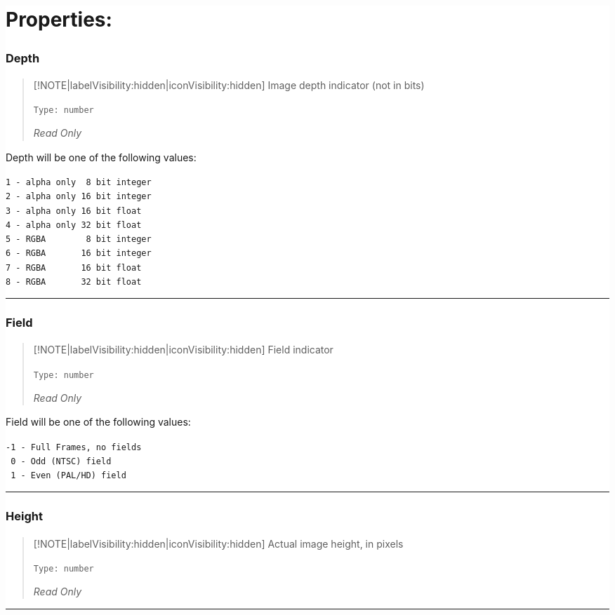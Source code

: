 # Properties: 

### Depth
> [!NOTE|labelVisibility:hidden|iconVisibility:hidden]
> Image depth indicator (not in bits)
>
> `Type: number`
>
> *<span class="read_only">Read Only</span>*
>
> ```
Depth will be one of the following values:

	1 - alpha only  8 bit integer
	2 - alpha only 16 bit integer
	3 - alpha only 16 bit float
	4 - alpha only 32 bit float
	5 - RGBA        8 bit integer
	6 - RGBA       16 bit integer
	7 - RGBA       16 bit float
	8 - RGBA       32 bit float
> ```
>
___

### Field
> [!NOTE|labelVisibility:hidden|iconVisibility:hidden]
> Field indicator
>
> `Type: number`
>
> *<span class="read_only">Read Only</span>*
>
> ```
Field will be one of the following values:

	-1 - Full Frames, no fields
	 0 - Odd (NTSC) field
	 1 - Even (PAL/HD) field
> ```
>
___

### Height
> [!NOTE|labelVisibility:hidden|iconVisibility:hidden]
> Actual image height, in pixels
>
> `Type: number`
>
> *<span class="read_only">Read Only</span>*
>
___
